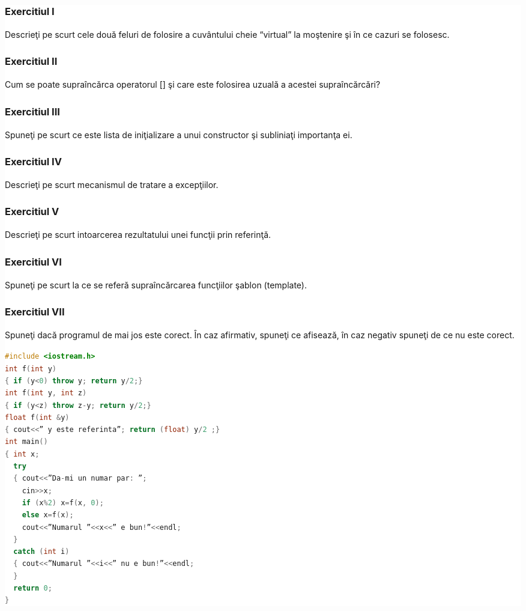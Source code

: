 
### Exercitiul I

Descrieţi pe scurt cele două feluri de folosire a cuvântului cheie “virtual” la moştenire şi în ce cazuri se folosesc.

### Exercitiul II

Cum se poate supraîncărca operatorul [] şi care este folosirea uzuală a acestei supraîncărcări?

### Exercitiul III

Spuneţi pe scurt ce este lista de iniţializare a unui constructor şi subliniaţi importanţa ei.

### Exercitiul IV

Descrieţi pe scurt mecanismul de tratare a excepţiilor.

### Exercitiul V

Descrieţi pe scurt intoarcerea rezultatului unei funcţii prin referinţă.

### Exercitiul VI

Spuneţi pe scurt la ce se referă supraîncărcarea funcţiilor şablon (template).

### Exercitiul VII

Spuneţi dacă programul de mai jos este corect. În caz afirmativ, spuneţi ce afisează, în caz negativ spuneţi de ce nu este corect.


```cpp
#include <iostream.h>
int f(int y)
{ if (y<0) throw y; return y/2;}
int f(int y, int z)
{ if (y<z) throw z-y; return y/2;}
float f(int &y)
{ cout<<” y este referinta”; return (float) y/2 ;}
int main()
{ int x;
  try
  { cout<<”Da-mi un numar par: ”;
    cin>>x;
    if (x%2) x=f(x, 0);
    else x=f(x); 
    cout<<”Numarul ”<<x<<” e bun!”<<endl;
  }
  catch (int i)
  { cout<<”Numarul ”<<i<<” nu e bun!”<<endl;
  }
  return 0;
}
```
